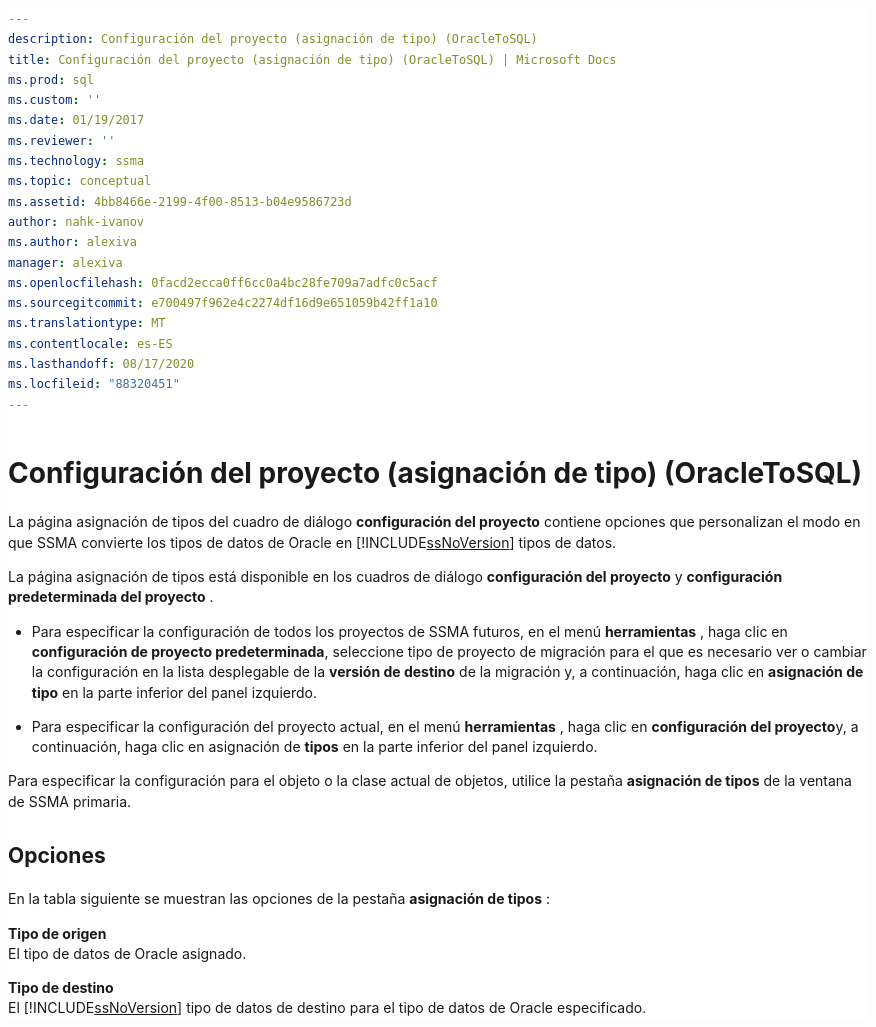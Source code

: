 ```yaml
---
description: Configuración del proyecto (asignación de tipo) (OracleToSQL)
title: Configuración del proyecto (asignación de tipo) (OracleToSQL) | Microsoft Docs
ms.prod: sql
ms.custom: ''
ms.date: 01/19/2017
ms.reviewer: ''
ms.technology: ssma
ms.topic: conceptual
ms.assetid: 4bb8466e-2199-4f00-8513-b04e9586723d
author: nahk-ivanov
ms.author: alexiva
manager: alexiva
ms.openlocfilehash: 0facd2ecca0ff6cc0a4bc28fe709a7adfc0c5acf
ms.sourcegitcommit: e700497f962e4c2274df16d9e651059b42ff1a10
ms.translationtype: MT
ms.contentlocale: es-ES
ms.lasthandoff: 08/17/2020
ms.locfileid: "88320451"
---
```

# <a name="project-settings-type-mapping-oracletosql"></a>Configuración del proyecto (asignación de tipo) (OracleToSQL)
La página asignación de tipos del cuadro de diálogo **configuración del proyecto** contiene opciones que personalizan el modo en que SSMA convierte los tipos de datos de Oracle en [!INCLUDE[ssNoVersion](../../includes/ssnoversion-md.md)] tipos de datos.  
  
La página asignación de tipos está disponible en los cuadros de diálogo **configuración del proyecto** y **configuración predeterminada del proyecto** .  
  
-   Para especificar la configuración de todos los proyectos de SSMA futuros, en el menú **herramientas** , haga clic en **configuración de proyecto predeterminada**, seleccione tipo de proyecto de migración para el que es necesario ver o cambiar la configuración en la lista desplegable de la **versión de destino** de la migración y, a continuación, haga clic en **asignación de tipo** en la parte inferior del panel izquierdo.  
  
-   Para especificar la configuración del proyecto actual, en el menú **herramientas** , haga clic en **configuración del proyecto**y, a continuación, haga clic en asignación de **tipos** en la parte inferior del panel izquierdo.  
  
Para especificar la configuración para el objeto o la clase actual de objetos, utilice la pestaña **asignación de tipos** de la ventana de SSMA primaria.  
  
## <a name="options"></a>Opciones  
En la tabla siguiente se muestran las opciones de la pestaña **asignación de tipos** :  
  
**Tipo de origen**  
El tipo de datos de Oracle asignado.  
  
**Tipo de destino**  
El [!INCLUDE[ssNoVersion](../../includes/ssnoversion-md.md)] tipo de datos de destino para el tipo de datos de Oracle especificado.  
  